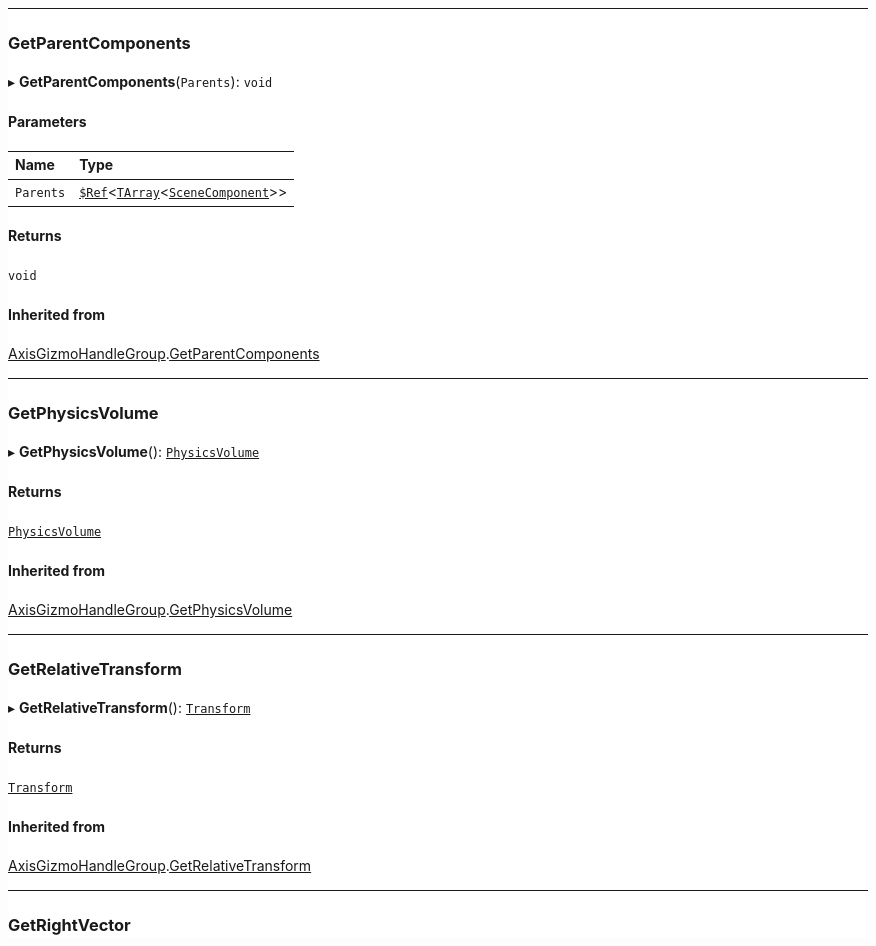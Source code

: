 ___

### GetParentComponents

▸ **GetParentComponents**(`Parents`): `void`

#### Parameters

| Name | Type |
| :------ | :------ |
| `Parents` | [`$Ref`](../interfaces/puerts._Ref.md)<[`TArray`](../interfaces/ue_puerts.TArray.md)<[`SceneComponent`](ue_ue.SceneComponent.md)\>\> |

#### Returns

`void`

#### Inherited from

[AxisGizmoHandleGroup](ue_ue.AxisGizmoHandleGroup.md).[GetParentComponents](ue_ue.AxisGizmoHandleGroup.md#getparentcomponents)

___

### GetPhysicsVolume

▸ **GetPhysicsVolume**(): [`PhysicsVolume`](ue_ue.PhysicsVolume.md)

#### Returns

[`PhysicsVolume`](ue_ue.PhysicsVolume.md)

#### Inherited from

[AxisGizmoHandleGroup](ue_ue.AxisGizmoHandleGroup.md).[GetPhysicsVolume](ue_ue.AxisGizmoHandleGroup.md#getphysicsvolume)

___

### GetRelativeTransform

▸ **GetRelativeTransform**(): [`Transform`](ue_ue_s.Transform.md)

#### Returns

[`Transform`](ue_ue_s.Transform.md)

#### Inherited from

[AxisGizmoHandleGroup](ue_ue.AxisGizmoHandleGroup.md).[GetRelativeTransform](ue_ue.AxisGizmoHandleGroup.md#getrelativetransform)

___

### GetRightVector
